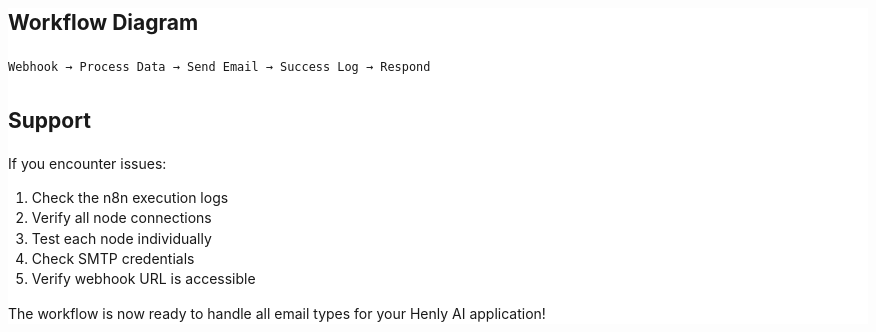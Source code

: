 ## Workflow Diagram

```
Webhook → Process Data → Send Email → Success Log → Respond
```

## Support

If you encounter issues:

1. Check the n8n execution logs
2. Verify all node connections
3. Test each node individually
4. Check SMTP credentials
5. Verify webhook URL is accessible

The workflow is now ready to handle all email types for your Henly AI application!
